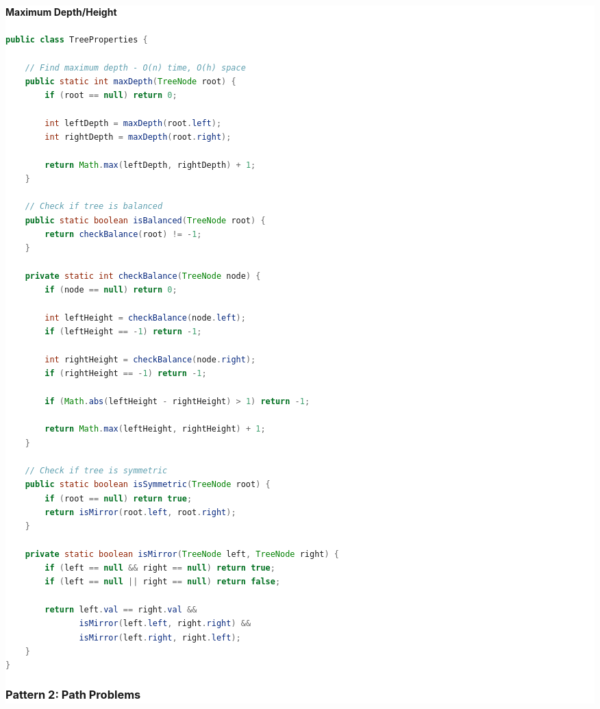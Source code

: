#### **Maximum Depth/Height**

```java
public class TreeProperties {

    // Find maximum depth - O(n) time, O(h) space
    public static int maxDepth(TreeNode root) {
        if (root == null) return 0;

        int leftDepth = maxDepth(root.left);
        int rightDepth = maxDepth(root.right);

        return Math.max(leftDepth, rightDepth) + 1;
    }

    // Check if tree is balanced
    public static boolean isBalanced(TreeNode root) {
        return checkBalance(root) != -1;
    }

    private static int checkBalance(TreeNode node) {
        if (node == null) return 0;

        int leftHeight = checkBalance(node.left);
        if (leftHeight == -1) return -1;

        int rightHeight = checkBalance(node.right);
        if (rightHeight == -1) return -1;

        if (Math.abs(leftHeight - rightHeight) > 1) return -1;

        return Math.max(leftHeight, rightHeight) + 1;
    }

    // Check if tree is symmetric
    public static boolean isSymmetric(TreeNode root) {
        if (root == null) return true;
        return isMirror(root.left, root.right);
    }

    private static boolean isMirror(TreeNode left, TreeNode right) {
        if (left == null && right == null) return true;
        if (left == null || right == null) return false;

        return left.val == right.val &&
               isMirror(left.left, right.right) &&
               isMirror(left.right, right.left);
    }
}
```

### **Pattern 2: Path Problems**
